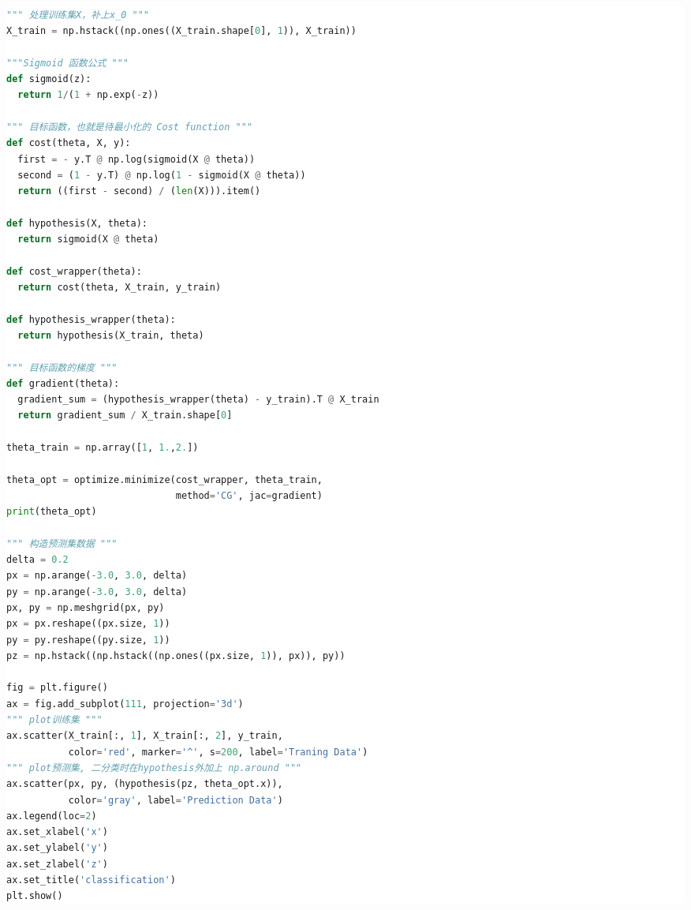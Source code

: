 ``` python
""" 处理训练集X，补上x_0 """
X_train = np.hstack((np.ones((X_train.shape[0], 1)), X_train))

"""Sigmoid 函数公式 """
def sigmoid(z):
  return 1/(1 + np.exp(-z))

""" 目标函数，也就是待最小化的 Cost function """
def cost(theta, X, y):
  first = - y.T @ np.log(sigmoid(X @ theta))
  second = (1 - y.T) @ np.log(1 - sigmoid(X @ theta))
  return ((first - second) / (len(X))).item()

def hypothesis(X, theta):
  return sigmoid(X @ theta)

def cost_wrapper(theta):
  return cost(theta, X_train, y_train)

def hypothesis_wrapper(theta):
  return hypothesis(X_train, theta)

""" 目标函数的梯度 """
def gradient(theta):
  gradient_sum = (hypothesis_wrapper(theta) - y_train).T @ X_train
  return gradient_sum / X_train.shape[0]

theta_train = np.array([1, 1.,2.])

theta_opt = optimize.minimize(cost_wrapper, theta_train,
                              method='CG', jac=gradient)
print(theta_opt)

""" 构造预测集数据 """
delta = 0.2
px = np.arange(-3.0, 3.0, delta)
py = np.arange(-3.0, 3.0, delta)
px, py = np.meshgrid(px, py)
px = px.reshape((px.size, 1))
py = py.reshape((py.size, 1))
pz = np.hstack((np.hstack((np.ones((px.size, 1)), px)), py))

fig = plt.figure()
ax = fig.add_subplot(111, projection='3d')
""" plot训练集 """
ax.scatter(X_train[:, 1], X_train[:, 2], y_train,
           color='red', marker='^', s=200, label='Traning Data')
""" plot预测集, 二分类时在hypothesis外加上 np.around """
ax.scatter(px, py, (hypothesis(pz, theta_opt.x)),
           color='gray', label='Prediction Data')
ax.legend(loc=2)
ax.set_xlabel('x')
ax.set_ylabel('y')
ax.set_zlabel('z')
ax.set_title('classification')
plt.show()
```
